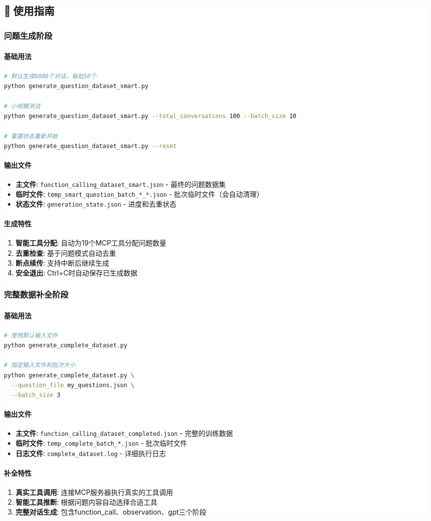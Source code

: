 ## 📖 使用指南

### 问题生成阶段

#### 基础用法

```bash
# 默认生成6000个对话，每批50个
python generate_question_dataset_smart.py

# 小规模测试
python generate_question_dataset_smart.py --total_conversations 100 --batch_size 10

# 重置状态重新开始
python generate_question_dataset_smart.py --reset
```

#### 输出文件

- **主文件**: `function_calling_dataset_smart.json` - 最终的问题数据集
- **临时文件**: `temp_smart_question_batch_*_*.json` - 批次临时文件（会自动清理）
- **状态文件**: `generation_state.json` - 进度和去重状态

#### 生成特性

1. **智能工具分配**: 自动为19个MCP工具分配问题数量
2. **去重检查**: 基于问题模式自动去重
3. **断点续传**: 支持中断后继续生成
4. **安全退出**: Ctrl+C时自动保存已生成数据

### 完整数据补全阶段

#### 基础用法

```bash
# 使用默认输入文件
python generate_complete_dataset.py

# 指定输入文件和批次大小
python generate_complete_dataset.py \
  --question_file my_questions.json \
  --batch_size 3
```

#### 输出文件

- **主文件**: `function_calling_dataset_completed.json` - 完整的训练数据
- **临时文件**: `temp_complete_batch_*.json` - 批次临时文件
- **日志文件**: `complete_dataset.log` - 详细执行日志

#### 补全特性

1. **真实工具调用**: 连接MCP服务器执行真实的工具调用
2. **智能工具推断**: 根据问题内容自动选择合适工具
3. **完整对话生成**: 包含function_call、observation、gpt三个阶段
